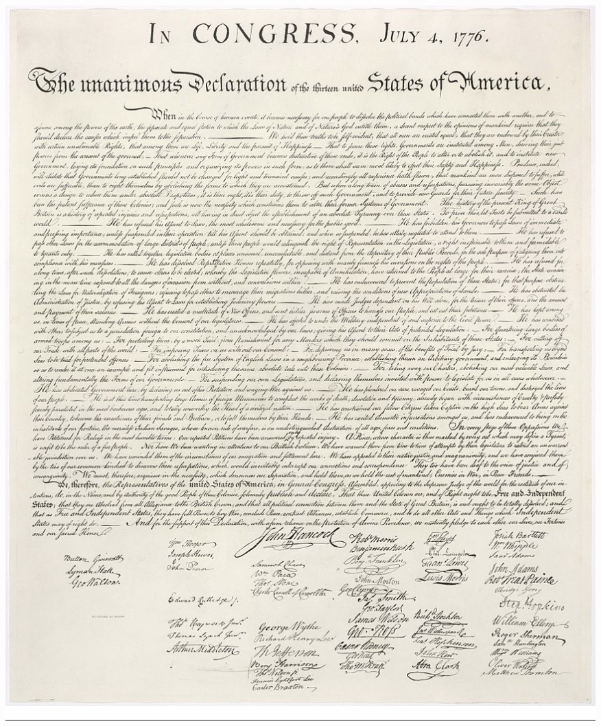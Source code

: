 ![The Declaration of Independence is an example of left-to-right text](presentation/assets/image/United_States_Declaration_of_Independence.jpg)

---